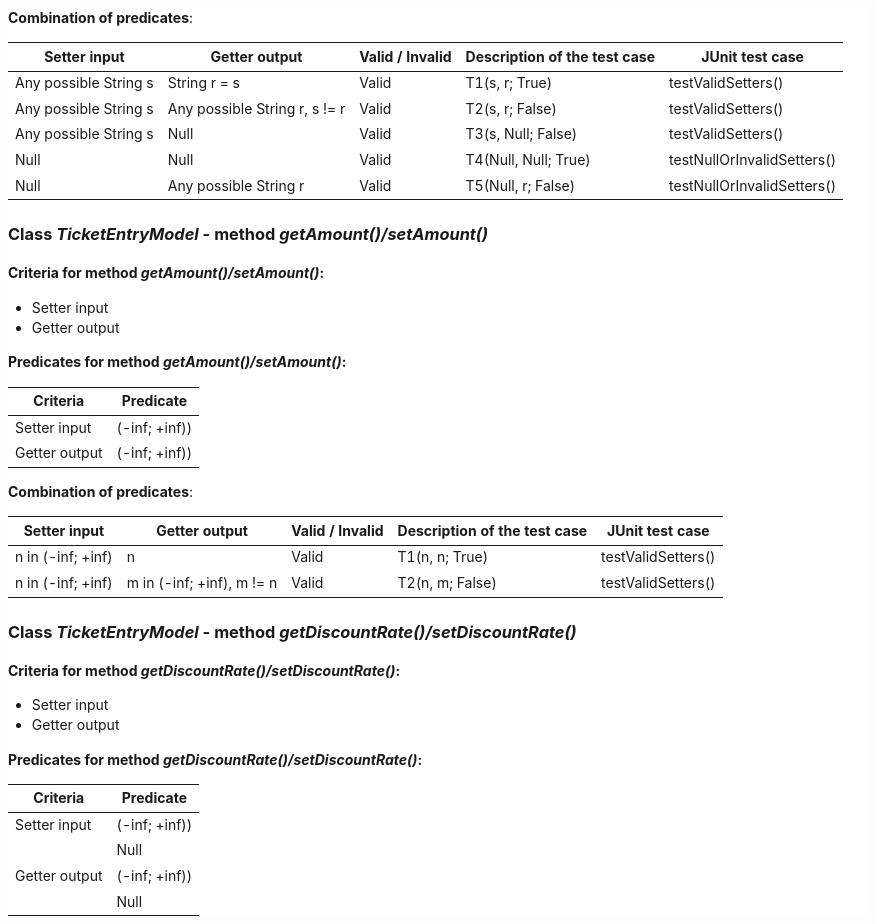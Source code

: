 
**Combination of predicates**:


| Setter input | Getter output | Valid / Invalid | Description of the test case | JUnit test case |
|-------|-------|-------|-------|-------|
| Any possible String s | String r = s | Valid| T1(s, r; True) |testValidSetters()|
| Any possible String s | Any possible String r, s != r | Valid | T2(s, r; False) |testValidSetters()|
| Any possible String s | Null | Valid | T3(s, Null; False) | testValidSetters() |
| Null | Null | Valid | T4(Null, Null; True) | testNullOrInvalidSetters()|
| Null | Any possible String r | Valid | T5(Null, r; False) | testNullOrInvalidSetters() |

### **Class *TicketEntryModel* - method *getAmount()/setAmount()***

**Criteria for method *getAmount()/setAmount()*:**

- Setter input
- Getter output

**Predicates for method *getAmount()/setAmount()*:**

| Criteria | Predicate |
| -------- | --------- |
| Setter input | (-inf; +inf)) |
| Getter output | (-inf; +inf)) |


**Combination of predicates**:


| Setter input | Getter output | Valid / Invalid | Description of the test case | JUnit test case |
|-------|-------|-------|-------|-------|
| n in (-inf; +inf) | n | Valid| T1(n, n; True)|testValidSetters()|
| n in (-inf; +inf) | m in (-inf; +inf), m != n | Valid | T2(n, m; False) |testValidSetters()|

### **Class *TicketEntryModel* - method *getDiscountRate()/setDiscountRate()***

**Criteria for method *getDiscountRate()/setDiscountRate()*:**

- Setter input
- Getter output

**Predicates for method *getDiscountRate()/setDiscountRate()*:**

| Criteria | Predicate |
| -------- | --------- |
| Setter input | (-inf; +inf)) |
| | Null |
| Getter output | (-inf; +inf)) |
| | Null |
